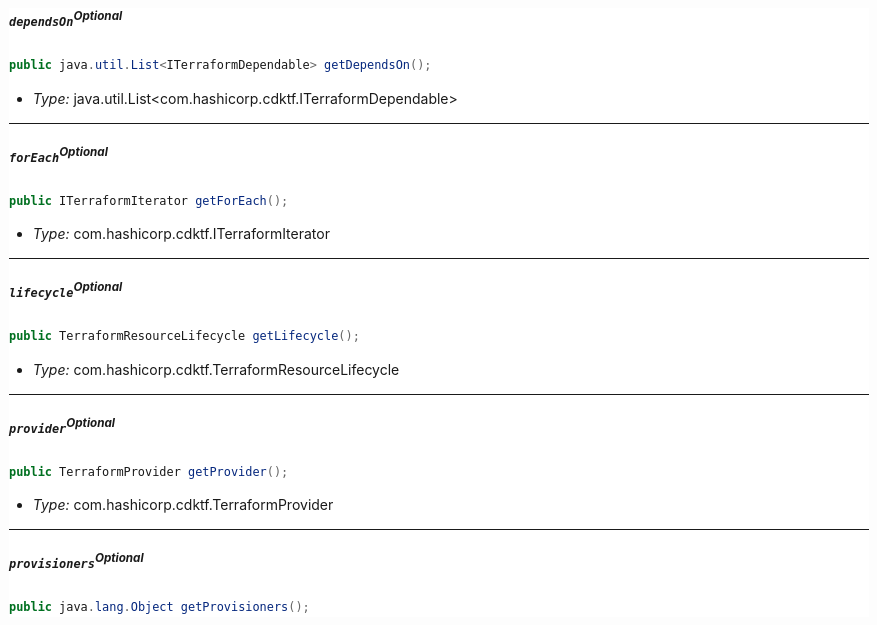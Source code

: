 ##### `dependsOn`<sup>Optional</sup> <a name="dependsOn" id="rhizo-co-terraform-provider-oci.dataOciServiceCatalogServiceCatalogAssociations.DataOciServiceCatalogServiceCatalogAssociationsConfig.property.dependsOn"></a>

```java
public java.util.List<ITerraformDependable> getDependsOn();
```

- *Type:* java.util.List<com.hashicorp.cdktf.ITerraformDependable>

---

##### `forEach`<sup>Optional</sup> <a name="forEach" id="rhizo-co-terraform-provider-oci.dataOciServiceCatalogServiceCatalogAssociations.DataOciServiceCatalogServiceCatalogAssociationsConfig.property.forEach"></a>

```java
public ITerraformIterator getForEach();
```

- *Type:* com.hashicorp.cdktf.ITerraformIterator

---

##### `lifecycle`<sup>Optional</sup> <a name="lifecycle" id="rhizo-co-terraform-provider-oci.dataOciServiceCatalogServiceCatalogAssociations.DataOciServiceCatalogServiceCatalogAssociationsConfig.property.lifecycle"></a>

```java
public TerraformResourceLifecycle getLifecycle();
```

- *Type:* com.hashicorp.cdktf.TerraformResourceLifecycle

---

##### `provider`<sup>Optional</sup> <a name="provider" id="rhizo-co-terraform-provider-oci.dataOciServiceCatalogServiceCatalogAssociations.DataOciServiceCatalogServiceCatalogAssociationsConfig.property.provider"></a>

```java
public TerraformProvider getProvider();
```

- *Type:* com.hashicorp.cdktf.TerraformProvider

---

##### `provisioners`<sup>Optional</sup> <a name="provisioners" id="rhizo-co-terraform-provider-oci.dataOciServiceCatalogServiceCatalogAssociations.DataOciServiceCatalogServiceCatalogAssociationsConfig.property.provisioners"></a>

```java
public java.lang.Object getProvisioners();
```
